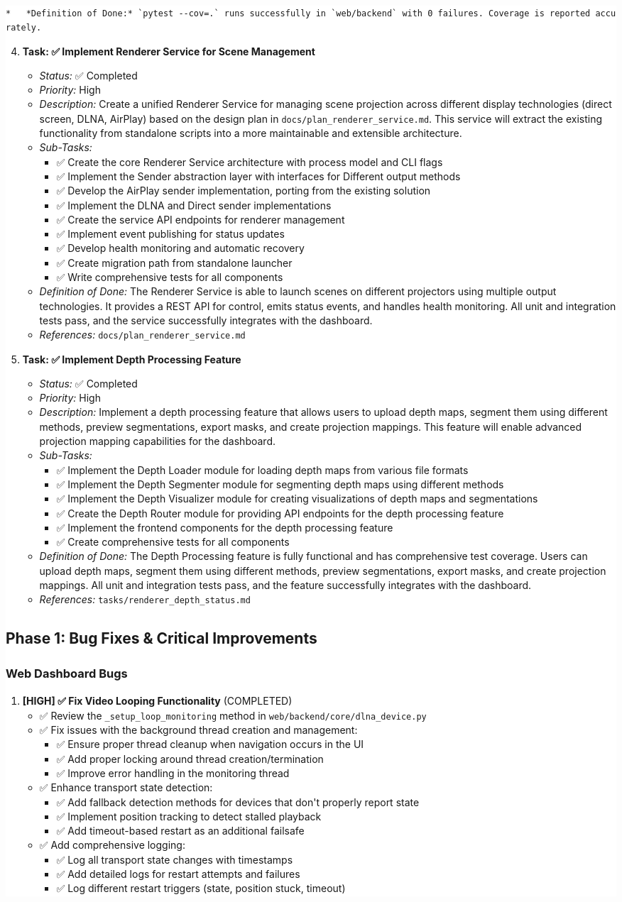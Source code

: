     *   *Definition of Done:* `pytest --cov=.` runs successfully in `web/backend` with 0 failures. Coverage is reported accurately.

4. **Task: ✅ Implement Renderer Service for Scene Management**
    * *Status:* ✅ Completed
    * *Priority:* High
    * *Description:* Create a unified Renderer Service for managing scene projection across different display technologies (direct screen, DLNA, AirPlay) based on the design plan in `docs/plan_renderer_service.md`. This service will extract the existing functionality from standalone scripts into a more maintainable and extensible architecture.
    * *Sub-Tasks:*
        * ✅ Create the core Renderer Service architecture with process model and CLI flags
        * ✅ Implement the Sender abstraction layer with interfaces for Different output methods
        * ✅ Develop the AirPlay sender implementation, porting from the existing solution
        * ✅ Implement the DLNA and Direct sender implementations
        * ✅ Create the service API endpoints for renderer management
        * ✅ Implement event publishing for status updates
        * ✅ Develop health monitoring and automatic recovery
        * ✅ Create migration path from standalone launcher
        * ✅ Write comprehensive tests for all components
    * *Definition of Done:* The Renderer Service is able to launch scenes on different projectors using multiple output technologies. It provides a REST API for control, emits status events, and handles health monitoring. All unit and integration tests pass, and the service successfully integrates with the dashboard.
    * *References:* `docs/plan_renderer_service.md`

5. **Task: ✅ Implement Depth Processing Feature**
    * *Status:* ✅ Completed
    * *Priority:* High
    * *Description:* Implement a depth processing feature that allows users to upload depth maps, segment them using different methods, preview segmentations, export masks, and create projection mappings. This feature will enable advanced projection mapping capabilities for the dashboard.
    * *Sub-Tasks:*
        * ✅ Implement the Depth Loader module for loading depth maps from various file formats
        * ✅ Implement the Depth Segmenter module for segmenting depth maps using different methods
        * ✅ Implement the Depth Visualizer module for creating visualizations of depth maps and segmentations
        * ✅ Create the Depth Router module for providing API endpoints for the depth processing feature
        * ✅ Implement the frontend components for the depth processing feature
        * ✅ Create comprehensive tests for all components
    * *Definition of Done:* The Depth Processing feature is fully functional and has comprehensive test coverage. Users can upload depth maps, segment them using different methods, preview segmentations, export masks, and create projection mappings. All unit and integration tests pass, and the feature successfully integrates with the dashboard.
    * *References:* `tasks/renderer_depth_status.md`

## Phase 1: Bug Fixes & Critical Improvements

### Web Dashboard Bugs

1. **[HIGH] ✅ Fix Video Looping Functionality** (COMPLETED)
   * ✅ Review the `_setup_loop_monitoring` method in `web/backend/core/dlna_device.py`
   * ✅ Fix issues with the background thread creation and management:
     * ✅ Ensure proper thread cleanup when navigation occurs in the UI
     * ✅ Add proper locking around thread creation/termination
     * ✅ Improve error handling in the monitoring thread
   * ✅ Enhance transport state detection:
     * ✅ Add fallback detection methods for devices that don't properly report state
     * ✅ Implement position tracking to detect stalled playback
     * ✅ Add timeout-based restart as an additional failsafe
   * ✅ Add comprehensive logging:
     * ✅ Log all transport state changes with timestamps
     * ✅ Add detailed logs for restart attempts and failures
     * ✅ Log different restart triggers (state, position stuck, timeout)